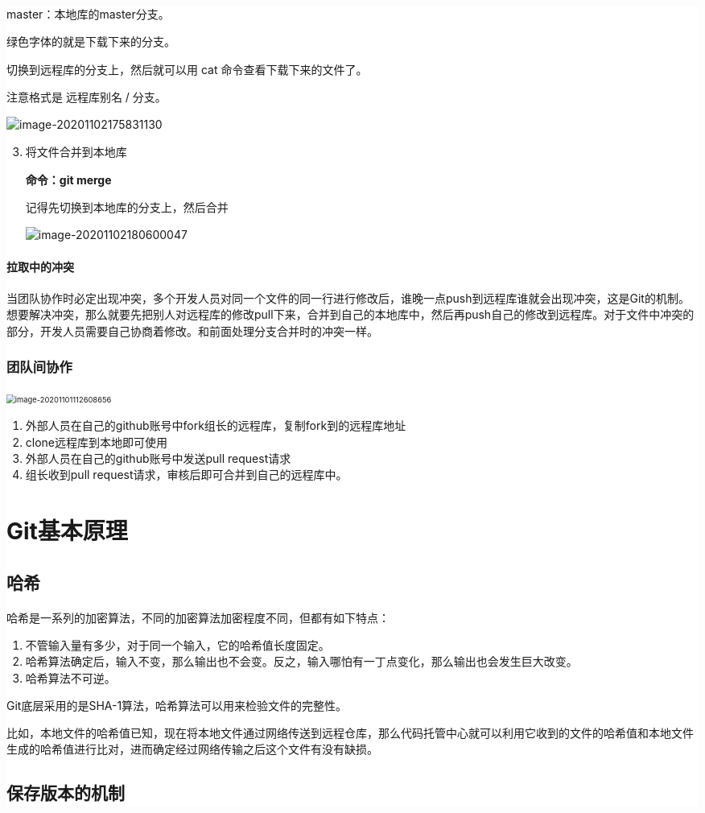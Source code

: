    master：本地库的master分支。

   绿色字体的就是下载下来的分支。

   

   切换到远程库的分支上，然后就可以用 cat 命令查看下载下来的文件了。

   注意格式是 远程库别名 / 分支。

   ![image-20201102175831130](C:\Users\xpty\AppData\Roaming\Typora\typora-user-images\image-20201102175831130.png)

   

3. 将文件合并到本地库

   **命令：git merge**

   记得先切换到本地库的分支上，然后合并

   ![image-20201102180600047](C:\Users\xpty\AppData\Roaming\Typora\typora-user-images\image-20201102180600047.png)

   

#### 拉取中的冲突

当团队协作时必定出现冲突，多个开发人员对同一个文件的同一行进行修改后，谁晚一点push到远程库谁就会出现冲突，这是Git的机制。想要解决冲突，那么就要先把别人对远程库的修改pull下来，合并到自己的本地库中，然后再push自己的修改到远程库。对于文件中冲突的部分，开发人员需要自己协商着修改。和前面处理分支合并时的冲突一样。

### 团队间协作

<img src="C:\Users\xpty\AppData\Roaming\Typora\typora-user-images\image-20201101112608656.png" alt="image-20201101112608656" style="zoom: 67%;" />

1. 外部人员在自己的github账号中fork组长的远程库，复制fork到的远程库地址
2. clone远程库到本地即可使用
3. 外部人员在自己的github账号中发送pull request请求
4. 组长收到pull request请求，审核后即可合并到自己的远程库中。







# Git基本原理

## 哈希

哈希是一系列的加密算法，不同的加密算法加密程度不同，但都有如下特点：

1. 不管输入量有多少，对于同一个输入，它的哈希值长度固定。
2. 哈希算法确定后，输入不变，那么输出也不会变。反之，输入哪怕有一丁点变化，那么输出也会发生巨大改变。
3. 哈希算法不可逆。

Git底层采用的是SHA-1算法，哈希算法可以用来检验文件的完整性。

比如，本地文件的哈希值已知，现在将本地文件通过网络传送到远程仓库，那么代码托管中心就可以利用它收到的文件的哈希值和本地文件生成的哈希值进行比对，进而确定经过网络传输之后这个文件有没有缺损。

## 保存版本的机制
